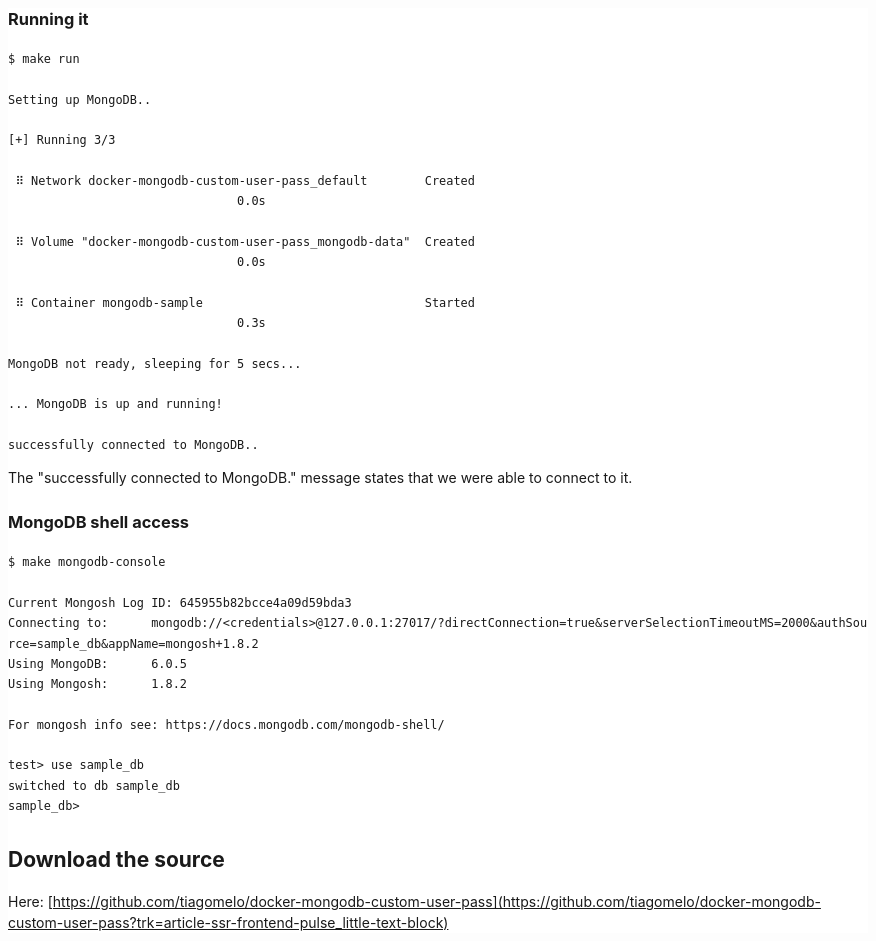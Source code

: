 ### Running it

```
$ make run

Setting up MongoDB..

[+] Running 3/3

 ⠿ Network docker-mongodb-custom-user-pass_default        Created                                                                                      0.0s

 ⠿ Volume "docker-mongodb-custom-user-pass_mongodb-data"  Created                                                                                      0.0s

 ⠿ Container mongodb-sample                               Started                                                                                      0.3s

MongoDB not ready, sleeping for 5 secs...

... MongoDB is up and running!

successfully connected to MongoDB..
```

The "successfully connected to MongoDB." message states that we were able to connect to it.

### MongoDB shell access

```
$ make mongodb-console

Current Mongosh Log ID:	645955b82bcce4a09d59bda3
Connecting to:		mongodb://<credentials>@127.0.0.1:27017/?directConnection=true&serverSelectionTimeoutMS=2000&authSource=sample_db&appName=mongosh+1.8.2
Using MongoDB:		6.0.5
Using Mongosh:		1.8.2

For mongosh info see: https://docs.mongodb.com/mongodb-shell/

test> use sample_db
switched to db sample_db
sample_db>
```

## Download the source

Here: [https://github.com/tiagomelo/docker-mongodb-custom-user-pass](https://github.com/tiagomelo/docker-mongodb-custom-user-pass?trk=article-ssr-frontend-pulse_little-text-block)